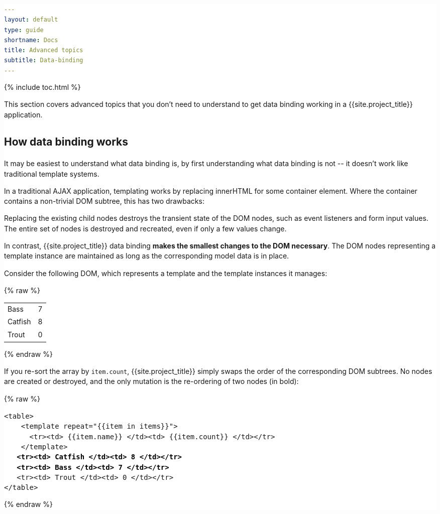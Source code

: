 ```yaml
---
layout: default
type: guide
shortname: Docs
title: Advanced topics
subtitle: Data-binding
---
```


<style>
pre strong {
  color: #000;
}
</style>

{% include toc.html %}


This section covers advanced topics that you don’t need to understand to get data binding working in a {{site.project_title}} application.

## How data binding works

It may be easiest to understand what data binding is, by first understanding what data binding is not -- it doesn’t work like traditional template systems.

In a traditional AJAX application, templating works by replacing innerHTML for some container element. Where the container contains a non-trivial DOM subtree, this has two drawbacks:

Replacing the existing child nodes destroys the transient state of the DOM nodes, such as event listeners and form input values.
The entire set of nodes is destroyed and recreated, even if only a few values change.

In contrast, {{site.project_title}} data binding **makes the smallest changes to the DOM necessary**. The DOM nodes representing a template instance are maintained as long as the corresponding model data is in place.

Consider the following DOM, which represents a template and the template instances it manages:

{% raw %}
    <table>
        <template repeat="{{item in items}}">
          <tr><td> {{item.name}} </td><td> {{item.count}} </td></tr>
        </template>
       <tr><td> Bass </td><td> 7 </td></tr>
       <tr><td> Catfish </td><td> 8 </td></tr>
       <tr><td> Trout </td><td> 0 </td></tr>
    </table>
{% endraw %}

If you re-sort the array by `item.count`, {{site.project_title}} simply swaps the order of the corresponding DOM subtrees. No nodes are created or destroyed, and the only mutation is the re-ordering of two nodes (in bold):

{% raw %}
<pre>
&lt;table>
    &lt;template repeat="{{item in items}}">
      &lt;tr>&lt;td> {{item.name}} &lt;/td>&lt;td> {{item.count}} &lt;/td>&lt;/tr>
    &lt;/template>
   <span class="nocode"><strong>&lt;tr>&lt;td> Catfish &lt;/td>&lt;td> 8 &lt;/td>&lt;/tr>
   &lt;tr>&lt;td> Bass &lt;/td>&lt;td> 7 &lt;/td>&lt;/tr></strong></span>
   &lt;tr>&lt;td> Trout &lt;/td>&lt;td> 0 &lt;/td>&lt;/tr>
&lt;/table>
</pre>
{% endraw %}
